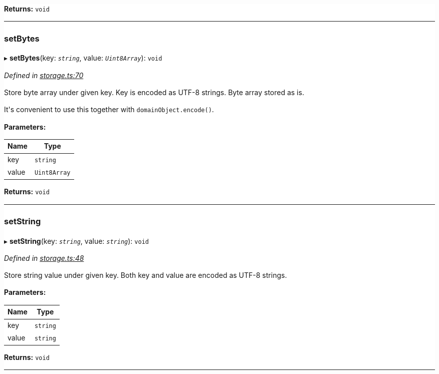 **Returns:** `void`

___
<a id="setbytes"></a>

###  setBytes

▸ **setBytes**(key: *`string`*, value: *`Uint8Array`*): `void`

*Defined in [storage.ts:70](https://github.com/nearprotocol/near-runtime-ts/blob/6995971/assembly/storage.ts#L70)*

Store byte array under given key. Key is encoded as UTF-8 strings. Byte array stored as is.

It's convenient to use this together with `domainObject.encode()`.

**Parameters:**

| Name | Type |
| ------ | ------ |
| key | `string` |
| value | `Uint8Array` |

**Returns:** `void`

___
<a id="setstring"></a>

###  setString

▸ **setString**(key: *`string`*, value: *`string`*): `void`

*Defined in [storage.ts:48](https://github.com/nearprotocol/near-runtime-ts/blob/6995971/assembly/storage.ts#L48)*

Store string value under given key. Both key and value are encoded as UTF-8 strings.

**Parameters:**

| Name | Type |
| ------ | ------ |
| key | `string` |
| value | `string` |

**Returns:** `void`

___

